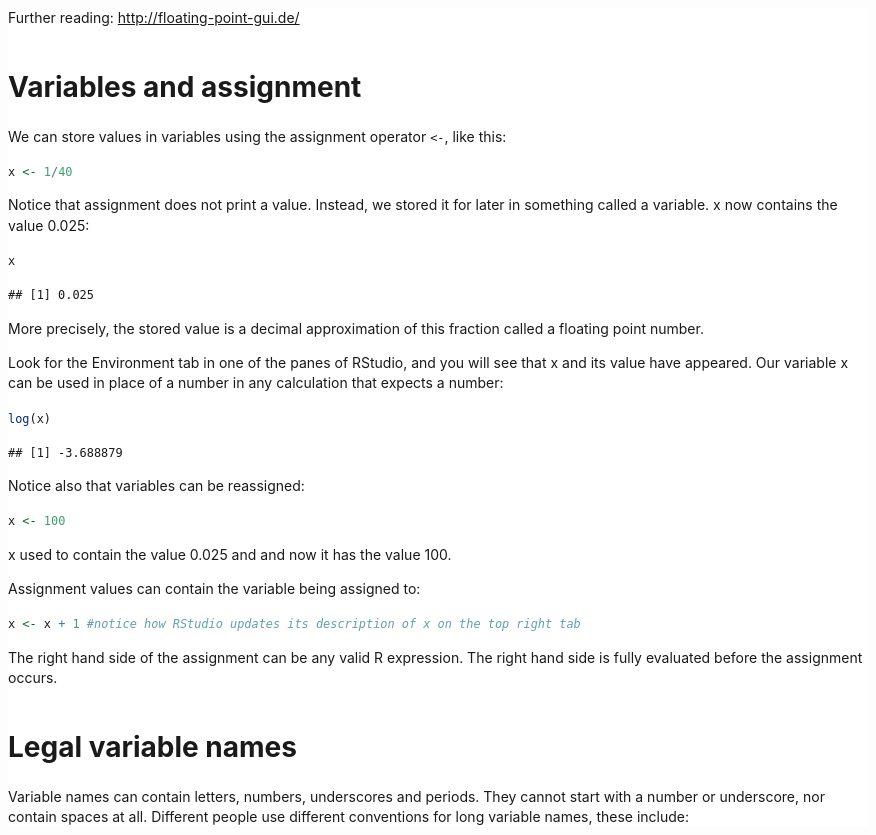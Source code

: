 Further reading: http://floating-point-gui.de/

# Variables and assignment
We can store values in variables using the assignment operator `<-`, like this:


```r
x <- 1/40
```

Notice that assignment does not print a value. Instead, we stored it for later in something called a variable. x now contains the value 0.025:


```r
x
```

```
## [1] 0.025
```
More precisely, the stored value is a decimal approximation of this fraction called a floating point number.

Look for the Environment tab in one of the panes of RStudio, and you will see that x and its value have appeared. Our variable x can be used in place of a number in any calculation that expects a number:


```r
log(x)
```

```
## [1] -3.688879
```

Notice also that variables can be reassigned:

```r
x <- 100
```
x used to contain the value 0.025 and and now it has the value 100.


Assignment values can contain the variable being assigned to:

```r
x <- x + 1 #notice how RStudio updates its description of x on the top right tab
```

The right hand side of the assignment can be any valid R expression. The right hand side is fully evaluated before the assignment occurs.

# Legal variable names
Variable names can contain letters, numbers, underscores and periods. They cannot start with a number or underscore, nor contain spaces at all. Different people use different conventions for long variable names, these include:
